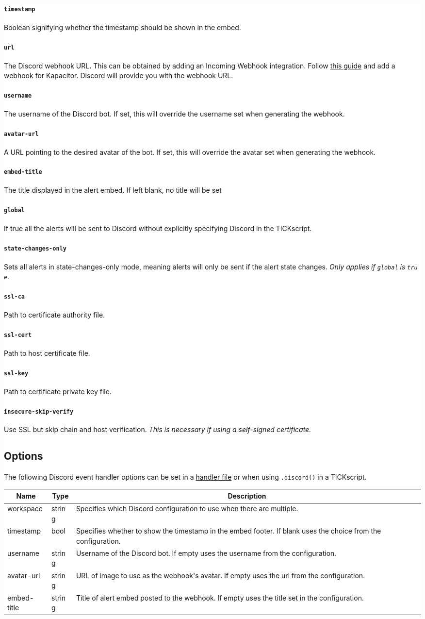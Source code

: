 #### `timestamp`
Boolean signifying whether the timestamp should be shown in the embed.

#### `url`
The Discord webhook URL. This can be obtained by adding an Incoming Webhook integration.
Follow [this guide](https://support.discordapp.com/hc/en-us/articles/228383668) and add a webhook for Kapacitor.
Discord will provide you with the webhook URL.

#### `username`
The username of the Discord bot. If set, this will override the username 
set when generating the webhook.

#### `avatar-url`
A URL pointing to the desired avatar of the bot. If set, this will
override the avatar set when generating the webhook.

#### `embed-title`
The title displayed in the alert embed. If left blank, no title will
be set

#### `global`
If true all the alerts will be sent to Discord without explicitly specifying Discord
in the TICKscript.

#### `state-changes-only`
Sets all alerts in state-changes-only mode, meaning alerts will only be sent if
the alert state changes.
_Only applies if `global` is `true`._

#### `ssl-ca`
Path to certificate authority file.

#### `ssl-cert`
Path to host certificate file.

#### `ssl-key`
Path to certificate private key file.

#### `insecure-skip-verify`
Use SSL but skip chain and host verification.
_This is necessary if using a self-signed certificate._

## Options
The following Discord event handler options can be set in a
[handler file](/kapacitor/v1.5/event_handlers/#handler-file) or when using
`.discord()` in a TICKscript.

| Name        | Type   | Description                                                                                                                    |
| ----        | ----   | -----------                                                                                                                    |
| workspace   | string | Specifies which Discord configuration to use when there are multiple.                                                          |
| timestamp   | bool   | Specifies whether to show the timestamp in the embed footer. If blank uses the choice from the configuration.                  |
| username    | string | Username of the Discord bot. If empty uses the username from the configuration.                                                |
| avatar-url  | string | URL of image to use as the webhook's avatar. If empty uses the url from the configuration.                                     |
| embed-title | string | Title of alert embed posted to the webhook. If empty uses the title set in the configuration.                                  |
